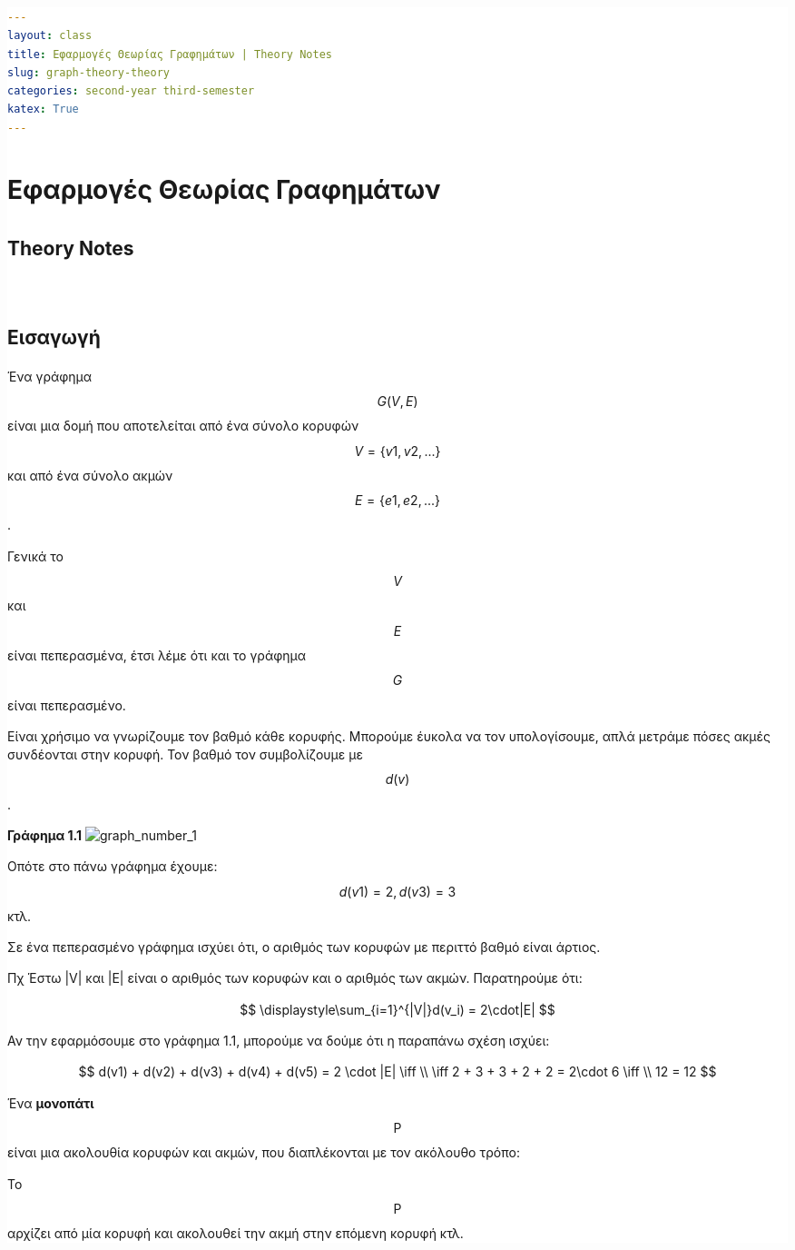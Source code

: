 ```yaml
---
layout: class
title: Εφαρμογές Θεωρίας Γραφημάτων | Theory Notes
slug: graph-theory-theory
categories: second-year third-semester
katex: True
---
```


# Εφαρμογές Θεωρίας Γραφημάτων

## Theory Notes

<br />

## Εισαγωγή


Ένα γράφημα $$G (V,E)$$ είναι μια δομή που αποτελείται από ένα σύνολο κορυφών $$V = \{v1, v2,...\}$$ και από ένα σύνολο ακμών $$Ε = \{e1, e2,...\}$$.


Γενικά το $$V$$ και $$E$$ είναι πεπερασμένα, έτσι λέμε ότι και το γράφημα $$G$$ είναι πεπερασμένο.

Είναι χρήσιμο να γνωρίζουμε τον βαθμό κάθε κορυφής. Μπορούμε έυκολα να τον υπολογίσουμε, απλά μετράμε πόσες ακμές συνδέονται στην κορυφή. Τον βαθμό τον συμβολίζουμε με $$d(v)$$.

**Γράφημα 1.1**
![graph_number_1](https://www.dropbox.com/s/1mdgjhbts08kkp6/graph_number_1.png?raw=1)


Οπότε στο πάνω γράφημα έχουμε:
$$d(v1)= 2, d(v3) = 3$$ κτλ.


Σε ένα πεπερασμένο γράφημα ισχύει ότι, ο αριθμός των κορυφών με περιττό βαθμό είναι άρτιος.

Πχ Έστω |V| και |E| είναι ο αριθμός των κορυφών και ο αριθμός των ακμών. Παρατηρούμε ότι:

$$
\displaystyle\sum_{i=1}^{|V|}d(v_i) = 2\cdot|E|
$$

Αν την εφαρμόσουμε στο γράφημα 1.1, μπορούμε να δούμε ότι η παραπάνω σχέση ισχύει:

$$
d(v1) + d(v2) + d(v3) + d(v4) + d(v5) = 2 \cdot |E| \iff \\
\iff 2 + 3 + 3 + 2 + 2 = 2\cdot 6 \iff \\
12 = 12 
$$

Ένα **μονοπάτι** $$\textrm{P}$$ είναι μια ακολουθία κορυφών και ακμών, που διαπλέκονται με τον ακόλουθο τρόπο:

To $$\textrm{P}$$ αρχίζει από μία κορυφή και ακολουθεί την ακμή στην επόμενη κορυφή κτλ.
